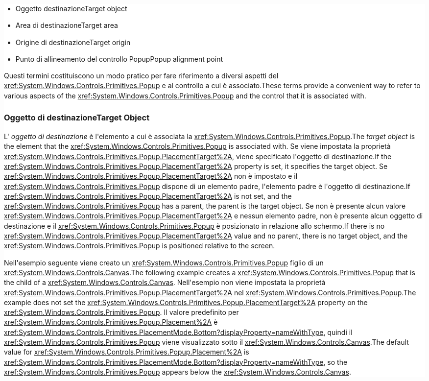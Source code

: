 - <span data-ttu-id="a258b-116">Oggetto destinazione</span><span class="sxs-lookup"><span data-stu-id="a258b-116">Target object</span></span>  
  
- <span data-ttu-id="a258b-117">Area di destinazione</span><span class="sxs-lookup"><span data-stu-id="a258b-117">Target area</span></span>  
  
- <span data-ttu-id="a258b-118">Origine di destinazione</span><span class="sxs-lookup"><span data-stu-id="a258b-118">Target origin</span></span>  
  
- <span data-ttu-id="a258b-119">Punto di allineamento del controllo Popup</span><span class="sxs-lookup"><span data-stu-id="a258b-119">Popup alignment point</span></span>  
  
 <span data-ttu-id="a258b-120">Questi termini costituiscono un modo pratico per fare riferimento a diversi aspetti del <xref:System.Windows.Controls.Primitives.Popup> e al controllo a cui è associato.</span><span class="sxs-lookup"><span data-stu-id="a258b-120">These terms provide a convenient way to refer to various aspects of the <xref:System.Windows.Controls.Primitives.Popup> and the control that it is associated with.</span></span>  
  
### <a name="target-object"></a><span data-ttu-id="a258b-121">Oggetto di destinazione</span><span class="sxs-lookup"><span data-stu-id="a258b-121">Target Object</span></span>  
 <span data-ttu-id="a258b-122">L' *oggetto di destinazione* è l'elemento a cui è associata la <xref:System.Windows.Controls.Primitives.Popup>.</span><span class="sxs-lookup"><span data-stu-id="a258b-122">The *target object* is the element that the <xref:System.Windows.Controls.Primitives.Popup> is associated with.</span></span> <span data-ttu-id="a258b-123">Se viene impostata la proprietà <xref:System.Windows.Controls.Primitives.Popup.PlacementTarget%2A>, viene specificato l'oggetto di destinazione.</span><span class="sxs-lookup"><span data-stu-id="a258b-123">If the <xref:System.Windows.Controls.Primitives.Popup.PlacementTarget%2A> property is set, it specifies the target object.</span></span>  <span data-ttu-id="a258b-124">Se <xref:System.Windows.Controls.Primitives.Popup.PlacementTarget%2A> non è impostato e il <xref:System.Windows.Controls.Primitives.Popup> dispone di un elemento padre, l'elemento padre è l'oggetto di destinazione.</span><span class="sxs-lookup"><span data-stu-id="a258b-124">If <xref:System.Windows.Controls.Primitives.Popup.PlacementTarget%2A> is not set, and the <xref:System.Windows.Controls.Primitives.Popup> has a parent, the parent is the target object.</span></span>  <span data-ttu-id="a258b-125">Se non è presente alcun valore <xref:System.Windows.Controls.Primitives.Popup.PlacementTarget%2A> e nessun elemento padre, non è presente alcun oggetto di destinazione e il <xref:System.Windows.Controls.Primitives.Popup> è posizionato in relazione allo schermo.</span><span class="sxs-lookup"><span data-stu-id="a258b-125">If there is no <xref:System.Windows.Controls.Primitives.Popup.PlacementTarget%2A> value and no parent, there is no target object, and the <xref:System.Windows.Controls.Primitives.Popup> is positioned relative to the screen.</span></span>  
  
 <span data-ttu-id="a258b-126">Nell'esempio seguente viene creato un <xref:System.Windows.Controls.Primitives.Popup> figlio di un <xref:System.Windows.Controls.Canvas>.</span><span class="sxs-lookup"><span data-stu-id="a258b-126">The following example creates a <xref:System.Windows.Controls.Primitives.Popup> that is the child of a <xref:System.Windows.Controls.Canvas>.</span></span>  <span data-ttu-id="a258b-127">Nell'esempio non viene impostata la proprietà <xref:System.Windows.Controls.Primitives.Popup.PlacementTarget%2A> nel <xref:System.Windows.Controls.Primitives.Popup>.</span><span class="sxs-lookup"><span data-stu-id="a258b-127">The example does not set the <xref:System.Windows.Controls.Primitives.Popup.PlacementTarget%2A> property on the <xref:System.Windows.Controls.Primitives.Popup>.</span></span> <span data-ttu-id="a258b-128">Il valore predefinito per <xref:System.Windows.Controls.Primitives.Popup.Placement%2A> è <xref:System.Windows.Controls.Primitives.PlacementMode.Bottom?displayProperty=nameWithType>, quindi il <xref:System.Windows.Controls.Primitives.Popup> viene visualizzato sotto il <xref:System.Windows.Controls.Canvas>.</span><span class="sxs-lookup"><span data-stu-id="a258b-128">The default value for <xref:System.Windows.Controls.Primitives.Popup.Placement%2A> is <xref:System.Windows.Controls.Primitives.PlacementMode.Bottom?displayProperty=nameWithType>, so the <xref:System.Windows.Controls.Primitives.Popup> appears below the <xref:System.Windows.Controls.Canvas>.</span></span>  
  